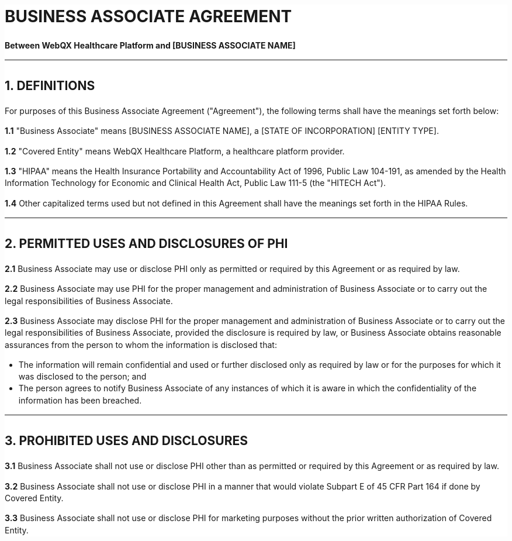 # BUSINESS ASSOCIATE AGREEMENT

**Between WebQX Healthcare Platform and [BUSINESS ASSOCIATE NAME]**

---

## 1. DEFINITIONS

For purposes of this Business Associate Agreement ("Agreement"), the following terms shall have the meanings set forth below:

**1.1** "Business Associate" means [BUSINESS ASSOCIATE NAME], a [STATE OF INCORPORATION] [ENTITY TYPE].

**1.2** "Covered Entity" means WebQX Healthcare Platform, a healthcare platform provider.

**1.3** "HIPAA" means the Health Insurance Portability and Accountability Act of 1996, Public Law 104-191, as amended by the Health Information Technology for Economic and Clinical Health Act, Public Law 111-5 (the "HITECH Act").

**1.4** Other capitalized terms used but not defined in this Agreement shall have the meanings set forth in the HIPAA Rules.

---

## 2. PERMITTED USES AND DISCLOSURES OF PHI

**2.1** Business Associate may use or disclose PHI only as permitted or required by this Agreement or as required by law.

**2.2** Business Associate may use PHI for the proper management and administration of Business Associate or to carry out the legal responsibilities of Business Associate.

**2.3** Business Associate may disclose PHI for the proper management and administration of Business Associate or to carry out the legal responsibilities of Business Associate, provided the disclosure is required by law, or Business Associate obtains reasonable assurances from the person to whom the information is disclosed that:
- The information will remain confidential and used or further disclosed only as required by law or for the purposes for which it was disclosed to the person; and
- The person agrees to notify Business Associate of any instances of which it is aware in which the confidentiality of the information has been breached.

---

## 3. PROHIBITED USES AND DISCLOSURES

**3.1** Business Associate shall not use or disclose PHI other than as permitted or required by this Agreement or as required by law.

**3.2** Business Associate shall not use or disclose PHI in a manner that would violate Subpart E of 45 CFR Part 164 if done by Covered Entity.

**3.3** Business Associate shall not use or disclose PHI for marketing purposes without the prior written authorization of Covered Entity.
